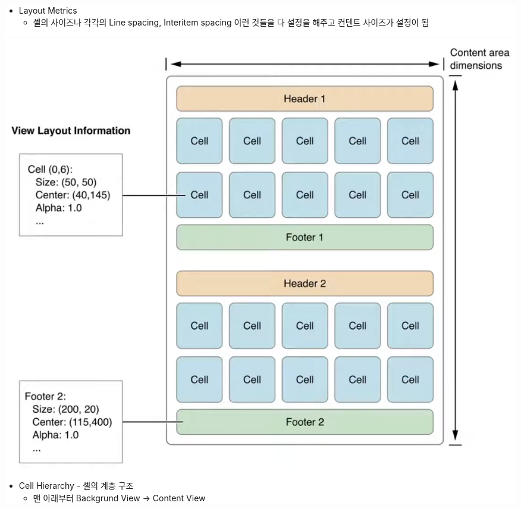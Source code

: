 * Layout Metrics
	* 셀의 사이즈나 각각의 Line spacing, Interitem spacing 이런 것들을 다 설정을 해주고 컨텐트 사이즈가 설정이 됨

<img src="https://github.com/danbin920404/TIL/blob/master/SwiftGrammar/images/CollectionView/CollectionView_10.png" width="100%">

* Cell Hierarchy - 셀의 계층 구조
	* 맨 아래부터 Backgrund View -> Content View
